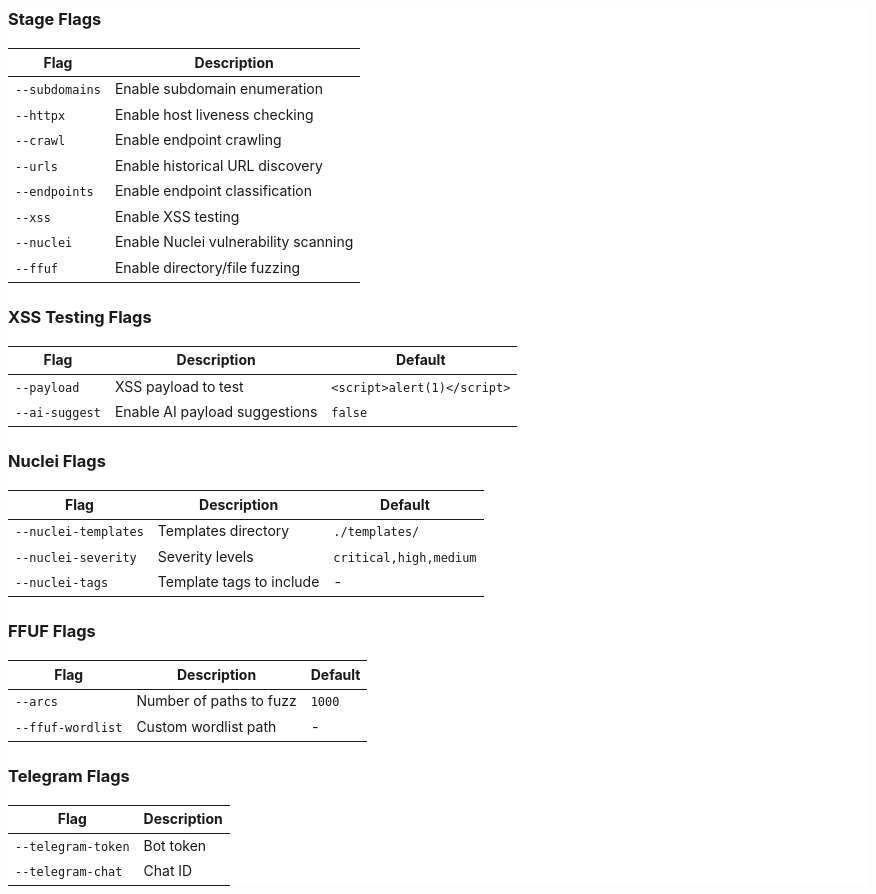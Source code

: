 ### Stage Flags

| Flag | Description |
|------|-------------|
| `--subdomains` | Enable subdomain enumeration |
| `--httpx` | Enable host liveness checking |
| `--crawl` | Enable endpoint crawling |
| `--urls` | Enable historical URL discovery |
| `--endpoints` | Enable endpoint classification |
| `--xss` | Enable XSS testing |
| `--nuclei` | Enable Nuclei vulnerability scanning |
| `--ffuf` | Enable directory/file fuzzing |

### XSS Testing Flags

| Flag | Description | Default |
|------|-------------|---------|
| `--payload` | XSS payload to test | `<script>alert(1)</script>` |
| `--ai-suggest` | Enable AI payload suggestions | `false` |

### Nuclei Flags

| Flag | Description | Default |
|------|-------------|---------|
| `--nuclei-templates` | Templates directory | `./templates/` |
| `--nuclei-severity` | Severity levels | `critical,high,medium` |
| `--nuclei-tags` | Template tags to include | - |

### FFUF Flags

| Flag | Description | Default |
|------|-------------|---------|
| `--arcs` | Number of paths to fuzz | `1000` |
| `--ffuf-wordlist` | Custom wordlist path | - |

### Telegram Flags

| Flag | Description |
|------|-------------|
| `--telegram-token` | Bot token |
| `--telegram-chat` | Chat ID |
